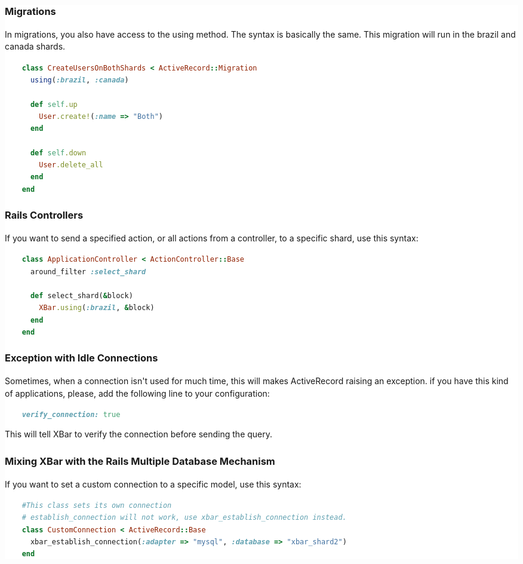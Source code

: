 ### Migrations

In migrations, you also have access to the using method. The syntax is
basically the same. This migration will run in the brazil and canada
shards.

```ruby
    class CreateUsersOnBothShards < ActiveRecord::Migration
      using(:brazil, :canada)

      def self.up
        User.create!(:name => "Both")
      end

      def self.down
        User.delete_all
      end
    end
```

### Rails Controllers

If you want to send a specified action, or all actions from a
controller, to a specific shard, use this syntax:

```ruby
    class ApplicationController < ActionController::Base
      around_filter :select_shard

      def select_shard(&block)
        XBar.using(:brazil, &block)
      end
    end
```

### Exception with Idle Connections

Sometimes, when a connection isn't used for much time,
this will makes ActiveRecord raising an exception. if you have this
kind of applications, please, add the following line to your
configuration:

```ruby
    verify_connection: true
```

This will tell XBar to verify the connection before sending the query.

### Mixing XBar with the Rails Multiple Database Mechanism

If you want to set a custom connection to a specific model, use this
syntax:

```ruby
    #This class sets its own connection
    # establish_connection will not work, use xbar_establish_connection instead.
    class CustomConnection < ActiveRecord::Base
      xbar_establish_connection(:adapter => "mysql", :database => "xbar_shard2")
    end
```

